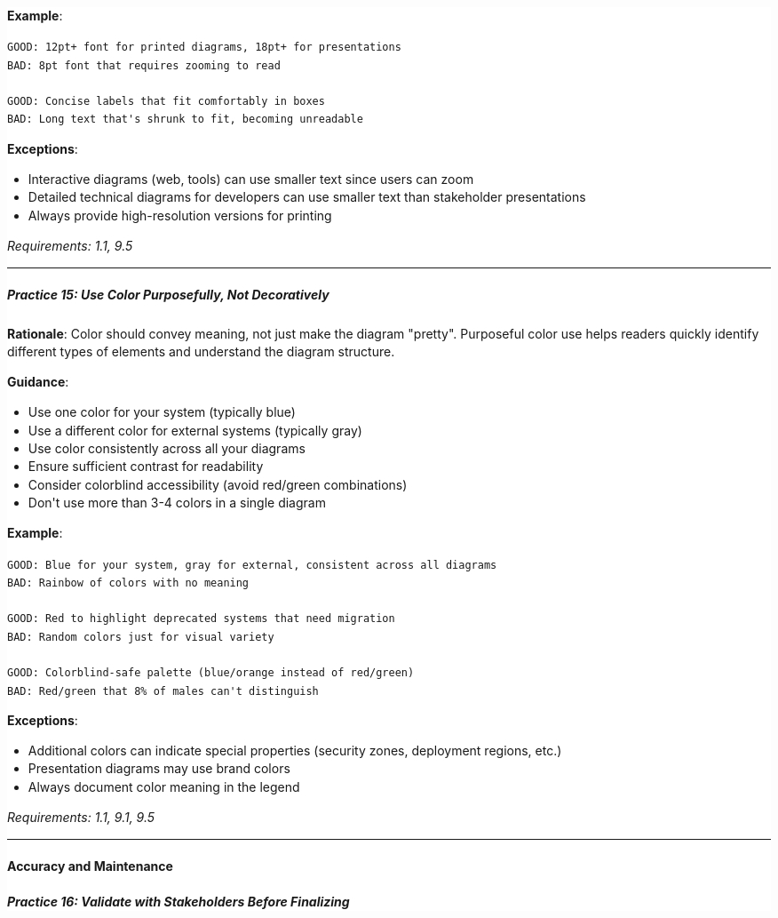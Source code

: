 **Example**:
```
GOOD: 12pt+ font for printed diagrams, 18pt+ for presentations
BAD: 8pt font that requires zooming to read

GOOD: Concise labels that fit comfortably in boxes
BAD: Long text that's shrunk to fit, becoming unreadable
```

**Exceptions**:
- Interactive diagrams (web, tools) can use smaller text since users can zoom
- Detailed technical diagrams for developers can use smaller text than stakeholder presentations
- Always provide high-resolution versions for printing

_Requirements: 1.1, 9.5_

---

##### Practice 15: Use Color Purposefully, Not Decoratively

**Rationale**: Color should convey meaning, not just make the diagram "pretty". Purposeful color use helps readers quickly identify different types of elements and understand the diagram structure.

**Guidance**:
- Use one color for your system (typically blue)
- Use a different color for external systems (typically gray)
- Use color consistently across all your diagrams
- Ensure sufficient contrast for readability
- Consider colorblind accessibility (avoid red/green combinations)
- Don't use more than 3-4 colors in a single diagram

**Example**:
```
GOOD: Blue for your system, gray for external, consistent across all diagrams
BAD: Rainbow of colors with no meaning

GOOD: Red to highlight deprecated systems that need migration
BAD: Random colors just for visual variety

GOOD: Colorblind-safe palette (blue/orange instead of red/green)
BAD: Red/green that 8% of males can't distinguish
```

**Exceptions**:
- Additional colors can indicate special properties (security zones, deployment regions, etc.)
- Presentation diagrams may use brand colors
- Always document color meaning in the legend

_Requirements: 1.1, 9.1, 9.5_

---

#### Accuracy and Maintenance

##### Practice 16: Validate with Stakeholders Before Finalizing
